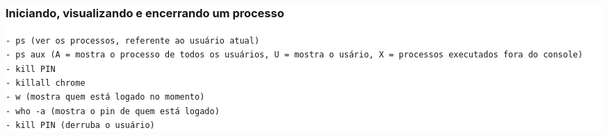 ### Iniciando, visualizando e encerrando um processo

    - ps (ver os processos, referente ao usuário atual)
    - ps aux (A = mostra o processo de todos os usuários, U = mostra o usário, X = processos executados fora do console)
    - kill PIN
    - killall chrome 
    - w (mostra quem está logado no momento)
    - who -a (mostra o pin de quem está logado)
    - kill PIN (derruba o usuário)